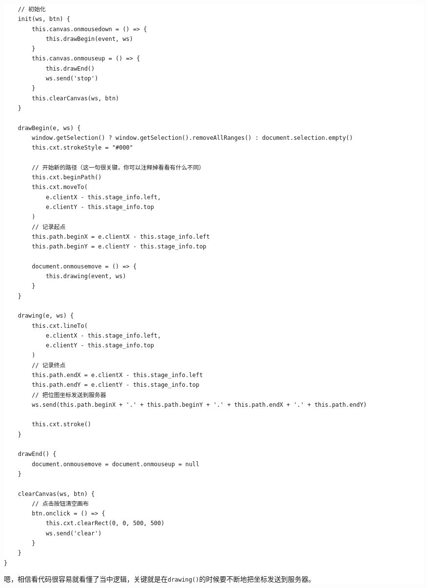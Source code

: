 ```
    // 初始化
    init(ws, btn) {
        this.canvas.onmousedown = () => {
            this.drawBegin(event, ws)
        }
        this.canvas.onmouseup = () => {
            this.drawEnd()
            ws.send('stop')
        }
        this.clearCanvas(ws, btn)
    }
    
    drawBegin(e, ws) {
        window.getSelection() ? window.getSelection().removeAllRanges() : document.selection.empty()
        this.cxt.strokeStyle = "#000"
        
        // 开始新的路径（这一句很关键，你可以注释掉看看有什么不同）
        this.cxt.beginPath()
        this.cxt.moveTo(
            e.clientX - this.stage_info.left,
            e.clientY - this.stage_info.top
        )
        // 记录起点
        this.path.beginX = e.clientX - this.stage_info.left
        this.path.beginY = e.clientY - this.stage_info.top

        document.onmousemove = () => {
            this.drawing(event, ws)
        }
    }
    
    drawing(e, ws) {
        this.cxt.lineTo(
            e.clientX - this.stage_info.left,
            e.clientY - this.stage_info.top
        )
        // 记录终点
        this.path.endX = e.clientX - this.stage_info.left
        this.path.endY = e.clientY - this.stage_info.top
        // 把位图坐标发送到服务器
        ws.send(this.path.beginX + '.' + this.path.beginY + '.' + this.path.endX + '.' + this.path.endY)

        this.cxt.stroke()
    }
    
    drawEnd() {
        document.onmousemove = document.onmouseup = null
    }
    
    clearCanvas(ws, btn) {
        // 点击按钮清空画布
        btn.onclick = () => {
            this.cxt.clearRect(0, 0, 500, 500)
            ws.send('clear')
        }
    }
}
```
嗯，相信看代码很容易就看懂了当中逻辑，关键就是在`drawing()`的时候要不断地把坐标发送到服务器。
